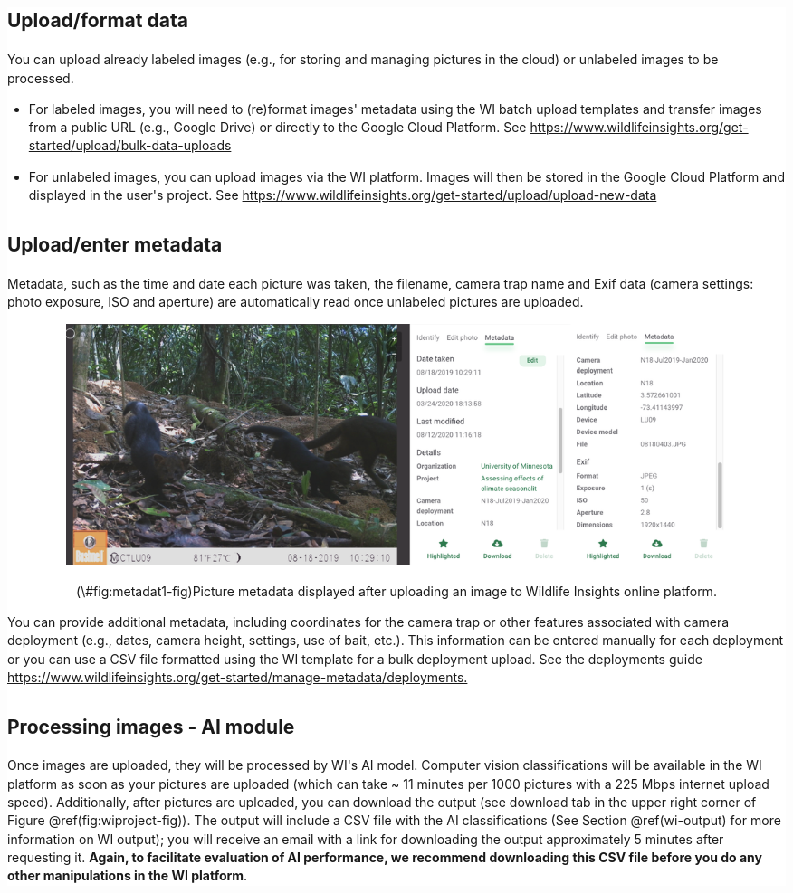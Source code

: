 ## Upload/format data 

You can upload already labeled images (e.g., for storing and managing pictures in the cloud) or unlabeled images to be processed.

- For labeled images, you will need to (re)format images' metadata using the WI batch upload templates and transfer images from a public URL (e.g., Google Drive)  or directly to the Google Cloud Platform. See <https://www.wildlifeinsights.org/get-started/upload/bulk-data-uploads>

- For unlabeled images, you can upload images via the WI platform. Images will then be stored in the Google Cloud Platform and displayed in the user's project. See <https://www.wildlifeinsights.org/get-started/upload/upload-new-data>

## Upload/enter metadata

Metadata, such as the time and date each picture was taken, the filename, camera trap name and Exif data (camera settings: photo exposure, ISO and aperture) are automatically read once unlabeled pictures are uploaded.

<div class="figure" style="text-align: center">
<img src="input_figures/wi/metadata.png" alt="Picture metadata displayed after uploading an image to Wildlife Insights online platform." width="85%" />
<p class="caption">(\#fig:metadat1-fig)Picture metadata displayed after uploading an image to Wildlife Insights online platform.</p>
</div>

You can provide additional metadata, including coordinates for the camera trap or other features associated with camera deployment (e.g., dates, camera height, settings, use of bait, etc.). This information can be entered manually for each deployment or you can use a CSV file formatted using the WI template for a bulk deployment upload. See the deployments guide <https://www.wildlifeinsights.org/get-started/manage-metadata/deployments.> 

## Processing images - AI module

Once images are uploaded, they will be processed by WI's AI model. Computer vision classifications will be available in the WI platform as soon as your pictures are uploaded (which can take ~ 11 minutes per 1000 pictures  with a 225 Mbps internet upload speed). Additionally, after pictures are uploaded, you can download the output (see download tab in the upper right corner of Figure \@ref(fig:wiproject-fig)). The output will include a CSV file with the AI classifications (See Section \@ref(wi-output) for more information on WI output); you will receive an email with a link for downloading the output approximately 5 minutes after requesting it. **Again, to facilitate evaluation of AI performance, we recommend downloading this CSV file before you do any other manipulations in the WI platform**.
